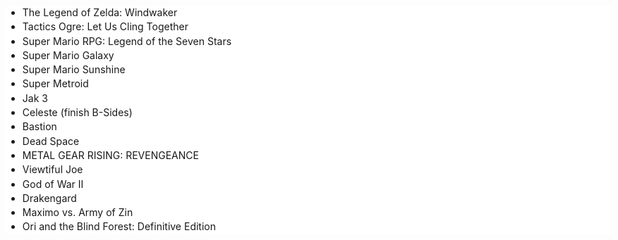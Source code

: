 * The Legend of Zelda: Windwaker
* Tactics Ogre: Let Us Cling Together
* Super Mario RPG: Legend of the Seven Stars
* Super Mario Galaxy
* Super Mario Sunshine
* Super Metroid
* Jak 3
* Celeste (finish B-Sides)
* Bastion
* Dead Space
* METAL GEAR RISING: REVENGEANCE
* Viewtiful Joe
* God of War II
* Drakengard
* Maximo vs. Army of Zin
* Ori and the Blind Forest: Definitive Edition
